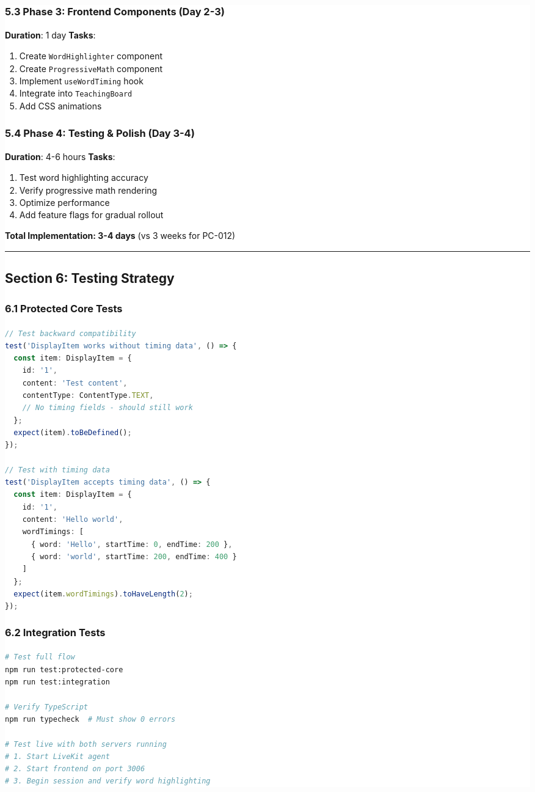 ### 5.3 Phase 3: Frontend Components (Day 2-3)
**Duration**: 1 day
**Tasks**:
1. Create `WordHighlighter` component
2. Create `ProgressiveMath` component
3. Implement `useWordTiming` hook
4. Integrate into `TeachingBoard`
5. Add CSS animations

### 5.4 Phase 4: Testing & Polish (Day 3-4)
**Duration**: 4-6 hours
**Tasks**:
1. Test word highlighting accuracy
2. Verify progressive math rendering
3. Optimize performance
4. Add feature flags for gradual rollout

**Total Implementation: 3-4 days** (vs 3 weeks for PC-012)

---

## Section 6: Testing Strategy

### 6.1 Protected Core Tests
```typescript
// Test backward compatibility
test('DisplayItem works without timing data', () => {
  const item: DisplayItem = {
    id: '1',
    content: 'Test content',
    contentType: ContentType.TEXT,
    // No timing fields - should still work
  };
  expect(item).toBeDefined();
});

// Test with timing data
test('DisplayItem accepts timing data', () => {
  const item: DisplayItem = {
    id: '1',
    content: 'Hello world',
    wordTimings: [
      { word: 'Hello', startTime: 0, endTime: 200 },
      { word: 'world', startTime: 200, endTime: 400 }
    ]
  };
  expect(item.wordTimings).toHaveLength(2);
});
```

### 6.2 Integration Tests
```bash
# Test full flow
npm run test:protected-core
npm run test:integration

# Verify TypeScript
npm run typecheck  # Must show 0 errors

# Test live with both servers running
# 1. Start LiveKit agent
# 2. Start frontend on port 3006
# 3. Begin session and verify word highlighting
```